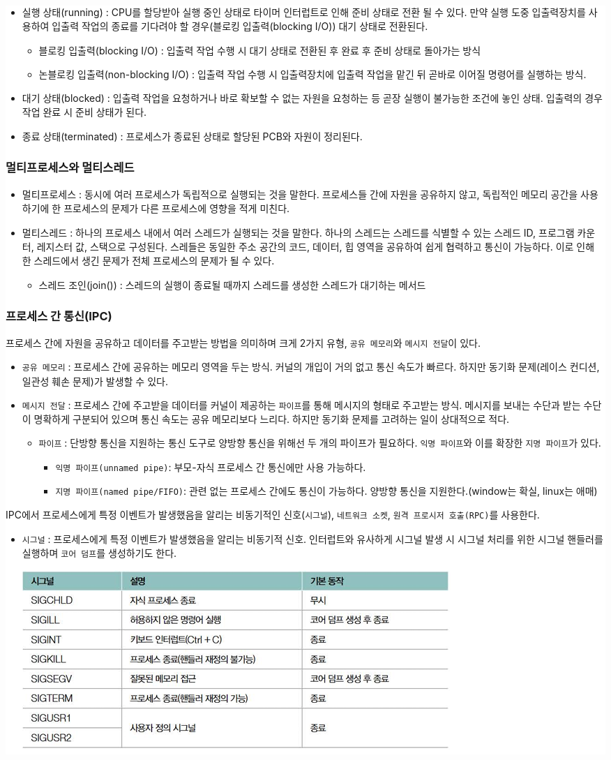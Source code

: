 - 실행 상태(running) : CPU를 할당받아 실행 중인 상태로 타이머 인터럽트로 인해 준비 상태로 전환 될 수 있다. 만약 실행 도중 입출력장치를 사용하여 입출력 작업의 종료를 기다려야 할 경우(블로킹 입출력(blocking I/O)) 대기 상태로 전환된다.

  - 블로킹 입출력(blocking I/O) : 입출력 작업 수행 시 대기 상태로 전환된 후 완료 후 준비 상태로 돌아가는 방식

  - 논블로킹 입출력(non-blocking I/O) : 입출력 작업 수행 시 입출력장치에 입출력 작업을 맡긴 뒤 곧바로 이어질 명령어를 실행하는 방식.

- 대기 상태(blocked) : 입출력 작업을 요청하거나 바로 확보할 수 없는 자원을 요청하는 등 곧장 실행이 불가능한 조건에 놓인 상태. 입출력의 경우 작업 완료 시 준비 상태가 된다.

- 종료 상태(terminated) : 프로세스가 종료된 상태로 할당된 PCB와 자원이 정리된다.

### 멀티프로세스와 멀티스레드

- 멀티프로세스 : 동시에 여러 프로세스가 독립적으로 실행되는 것을 말한다. 프로세스들 간에 자원을 공유하지 않고, 독립적인 메모리 공간을 사용하기에 한 프로세스의 문제가 다른 프로세스에 영향을 적게 미친다.

- 멀티스레드 : 하나의 프로세스 내에서 여러 스레드가 실행되는 것을 말한다. 하나의 스레드는 스레드를 식별할 수 있는 스레드 ID, 프로그램 카운터, 레지스터 값, 스택으로 구성된다. 스레들은 동일한 주소 공간의 코드, 데이터, 힙 영역을 공유하여 쉽게 협력하고 통신이 가능하다. 이로 인해 한 스레드에서 생긴 문제가 전체 프로세스의 문제가 될 수 있다.

  - 스레드 조인(join()) : 스레드의 실행이 종료될 때까지 스레드를 생성한 스레드가 대기하는 메서드

### 프로세스 간 통신(IPC)

프로세스 간에 자원을 공유하고 데이터를 주고받는 방법을 의미하며 크게 2가지 유형, `공유 메모리`와 `메시지 전달`이 있다.

- `공유 메모리` : 프로세스 간에 공유하는 메모리 영역을 두는 방식. 커널의 개입이 거의 없고 통신 속도가 빠르다. 하지만 동기화 문제(레이스 컨디션, 일관성 훼손 문제)가 발생할 수 있다.

- `메시지 전달` : 프로세스 간에 주고받을 데이터를 커널이 제공하는 `파이프`를 통해 메시지의 형태로 주고받는 방식. 메시지를 보내는 수단과 받는 수단이 명확하게 구분되어 있으며 통신 속도는 공유 메모리보다 느리다. 하지만 동기화 문제를 고려하는 일이 상대적으로 적다.

  - `파이프` : 단방향 통신을 지원하는 통신 도구로 양방향 통신을 위해선 두 개의 파이프가 필요하다. `익명 파이프`와 이를 확장한 `지명 파이프`가 있다.

    - `익명 파이프(unnamed pipe)`: 부모-자식 프로세스 간 통신에만 사용 가능하다.

    - `지명 파이프(named pipe/FIFO)`: 관련 없는 프로세스 간에도 통신이 가능하다. 양방향 통신을 지원한다.(window는 확실, linux는 애매)

IPC에서 프로세스에게 특정 이벤트가 발생했음을 알리는 비동기적인 신호(`시그널`), `네트워크 소켓`, `원격 프로시저 호출(RPC)`를 사용한다.

- `시그널` : 프로세스에게 특정 이벤트가 발생했음을 알리는 비동기적 신호. 인터럽트와 유사하게 시그널 발생 시 시그널 처리를 위한 시그널 핸들러를 실행하며 `코어 덤프`를 생성하기도 한다.

  ![시그널 예시](./img/signal_ljh0401.png)
